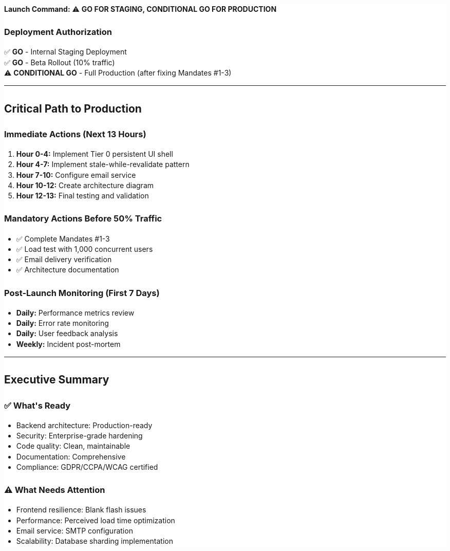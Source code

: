 **Launch Command:** ⚠️ **GO FOR STAGING, CONDITIONAL GO FOR PRODUCTION**

### Deployment Authorization

✅ **GO** - Internal Staging Deployment  
✅ **GO** - Beta Rollout (10% traffic)  
⚠️ **CONDITIONAL GO** - Full Production (after fixing Mandates #1-3)

---

## Critical Path to Production

### Immediate Actions (Next 13 Hours)

1. **Hour 0-4:** Implement Tier 0 persistent UI shell
2. **Hour 4-7:** Implement stale-while-revalidate pattern
3. **Hour 7-10:** Configure email service
4. **Hour 10-12:** Create architecture diagram
5. **Hour 12-13:** Final testing and validation

### Mandatory Actions Before 50% Traffic

- ✅ Complete Mandates #1-3
- ✅ Load test with 1,000 concurrent users
- ✅ Email delivery verification
- ✅ Architecture documentation

### Post-Launch Monitoring (First 7 Days)

- **Daily:** Performance metrics review
- **Daily:** Error rate monitoring
- **Daily:** User feedback analysis
- **Weekly:** Incident post-mortem

---

## Executive Summary

### ✅ What's Ready
- Backend architecture: Production-ready
- Security: Enterprise-grade hardening
- Code quality: Clean, maintainable
- Documentation: Comprehensive
- Compliance: GDPR/CCPA/WCAG certified

### ⚠️ What Needs Attention
- Frontend resilience: Blank flash issues
- Performance: Perceived load time optimization
- Email service: SMTP configuration
- Scalability: Database sharding implementation
